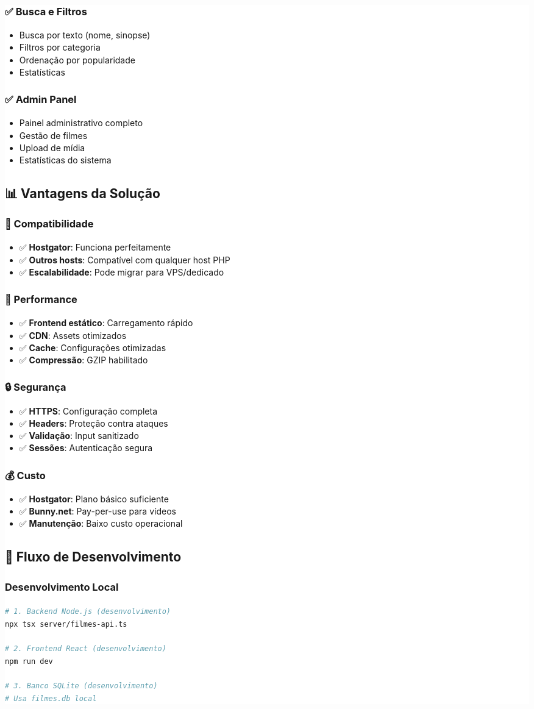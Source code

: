 ### ✅ Busca e Filtros
- Busca por texto (nome, sinopse)
- Filtros por categoria
- Ordenação por popularidade
- Estatísticas

### ✅ Admin Panel
- Painel administrativo completo
- Gestão de filmes
- Upload de mídia
- Estatísticas do sistema

## 📊 Vantagens da Solução

### 🎯 Compatibilidade
- ✅ **Hostgator**: Funciona perfeitamente
- ✅ **Outros hosts**: Compatível com qualquer host PHP
- ✅ **Escalabilidade**: Pode migrar para VPS/dedicado

### 🚀 Performance
- ✅ **Frontend estático**: Carregamento rápido
- ✅ **CDN**: Assets otimizados
- ✅ **Cache**: Configurações otimizadas
- ✅ **Compressão**: GZIP habilitado

### 🔒 Segurança
- ✅ **HTTPS**: Configuração completa
- ✅ **Headers**: Proteção contra ataques
- ✅ **Validação**: Input sanitizado
- ✅ **Sessões**: Autenticação segura

### 💰 Custo
- ✅ **Hostgator**: Plano básico suficiente
- ✅ **Bunny.net**: Pay-per-use para vídeos
- ✅ **Manutenção**: Baixo custo operacional

## 🔄 Fluxo de Desenvolvimento

### Desenvolvimento Local
```bash
# 1. Backend Node.js (desenvolvimento)
npx tsx server/filmes-api.ts

# 2. Frontend React (desenvolvimento)
npm run dev

# 3. Banco SQLite (desenvolvimento)
# Usa filmes.db local
```
